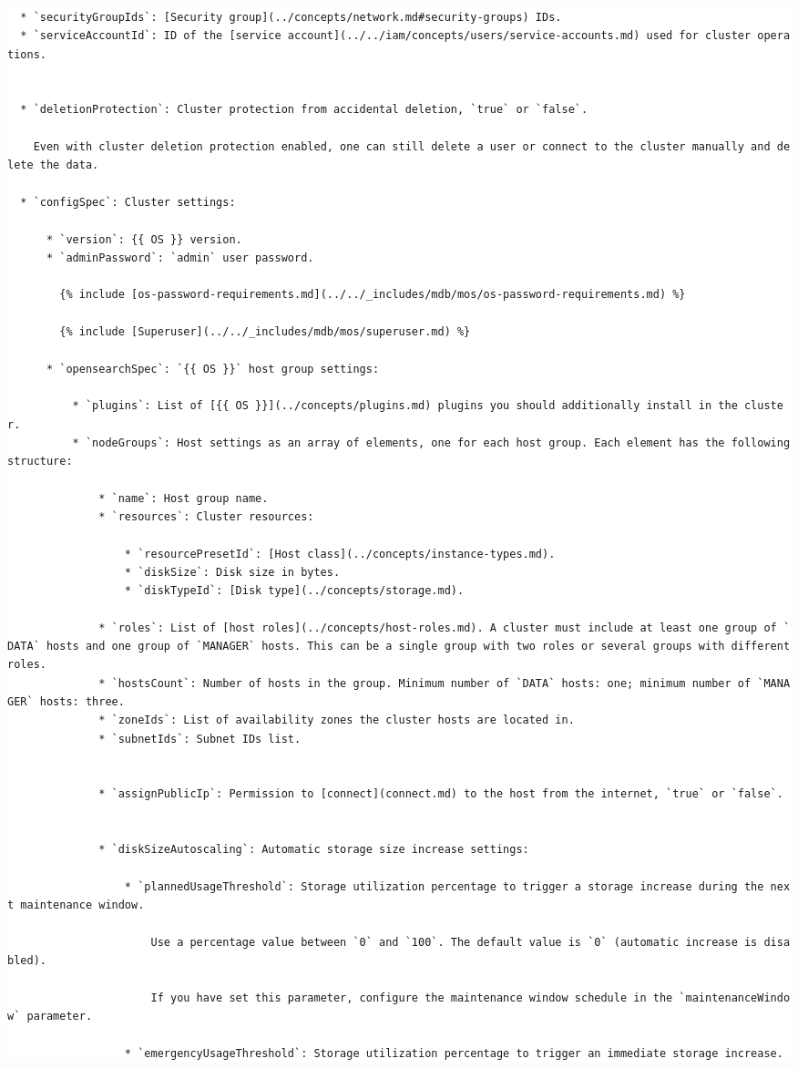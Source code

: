       
      * `securityGroupIds`: [Security group](../concepts/network.md#security-groups) IDs.
      * `serviceAccountId`: ID of the [service account](../../iam/concepts/users/service-accounts.md) used for cluster operations.


      * `deletionProtection`: Cluster protection from accidental deletion, `true` or `false`.

        Even with cluster deletion protection enabled, one can still delete a user or connect to the cluster manually and delete the data.

      * `configSpec`: Cluster settings:

          * `version`: {{ OS }} version.
          * `adminPassword`: `admin` user password.

            {% include [os-password-requirements.md](../../_includes/mdb/mos/os-password-requirements.md) %}

            {% include [Superuser](../../_includes/mdb/mos/superuser.md) %}

          * `opensearchSpec`: `{{ OS }}` host group settings:

              * `plugins`: List of [{{ OS }}](../concepts/plugins.md) plugins you should additionally install in the cluster.
              * `nodeGroups`: Host settings as an array of elements, one for each host group. Each element has the following structure:

                  * `name`: Host group name.
                  * `resources`: Cluster resources:

                      * `resourcePresetId`: [Host class](../concepts/instance-types.md).
                      * `diskSize`: Disk size in bytes.
                      * `diskTypeId`: [Disk type](../concepts/storage.md).

                  * `roles`: List of [host roles](../concepts/host-roles.md). A cluster must include at least one group of `DATA` hosts and one group of `MANAGER` hosts. This can be a single group with two roles or several groups with different roles.
                  * `hostsCount`: Number of hosts in the group. Minimum number of `DATA` hosts: one; minimum number of `MANAGER` hosts: three.
                  * `zoneIds`: List of availability zones the cluster hosts are located in.
                  * `subnetIds`: Subnet IDs list.

                  
                  * `assignPublicIp`: Permission to [connect](connect.md) to the host from the internet, `true` or `false`.


                  * `diskSizeAutoscaling`: Automatic storage size increase settings:

                      * `plannedUsageThreshold`: Storage utilization percentage to trigger a storage increase during the next maintenance window.

                          Use a percentage value between `0` and `100`. The default value is `0` (automatic increase is disabled).

                          If you have set this parameter, configure the maintenance window schedule in the `maintenanceWindow` parameter.

                      * `emergencyUsageThreshold`: Storage utilization percentage to trigger an immediate storage increase.
